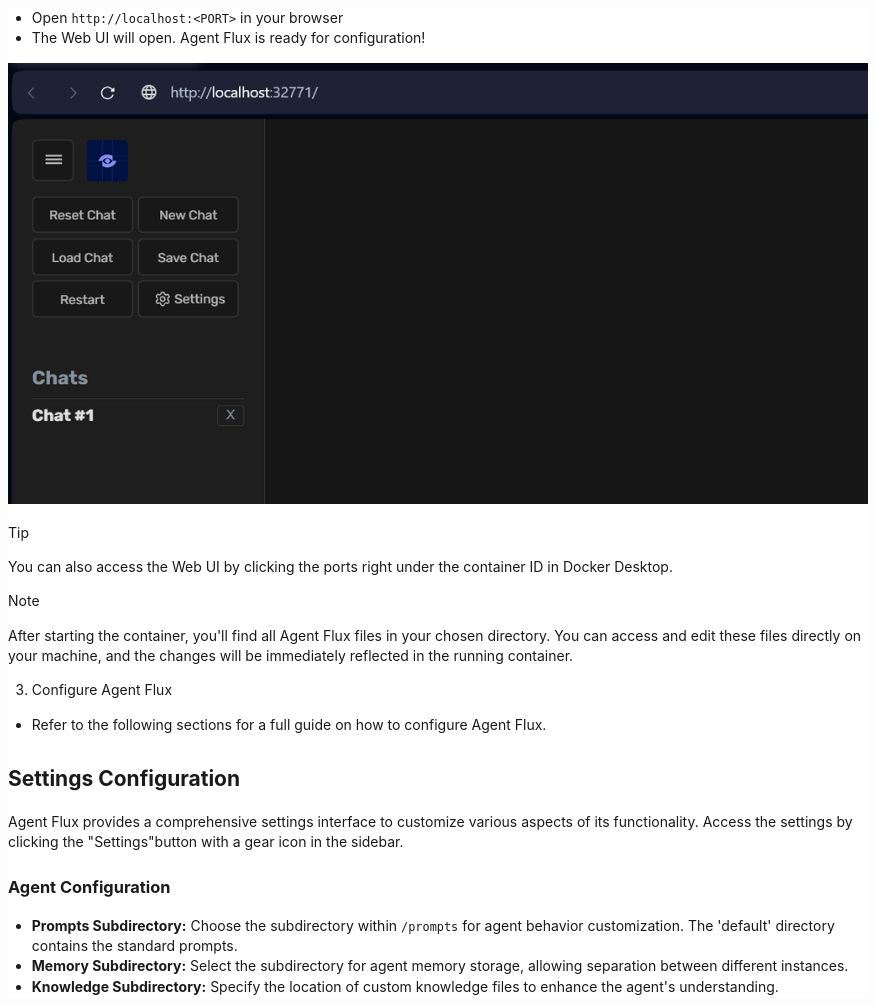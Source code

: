 - Open `http://localhost:<PORT>` in your browser
- The Web UI will open. Agent Flux is ready for configuration!

![docker ui](res/setup/6-docker-a0-running-updated.png)

> [!TIP]
> You can also access the Web UI by clicking the ports right under the container ID in Docker Desktop.

> [!NOTE]
> After starting the container, you'll find all Agent Flux files in your chosen 
> directory. You can access and edit these files directly on your machine, and 
> the changes will be immediately reflected in the running container.

3. Configure Agent Flux
- Refer to the following sections for a full guide on how to configure Agent Flux.

## Settings Configuration
Agent Flux provides a comprehensive settings interface to customize various aspects of its functionality. Access the settings by clicking the "Settings"button with a gear icon in the sidebar.

### Agent Configuration
- **Prompts Subdirectory:** Choose the subdirectory within `/prompts` for agent behavior customization. The 'default' directory contains the standard prompts.
- **Memory Subdirectory:** Select the subdirectory for agent memory storage, allowing separation between different instances.
- **Knowledge Subdirectory:** Specify the location of custom knowledge files to enhance the agent's understanding.
